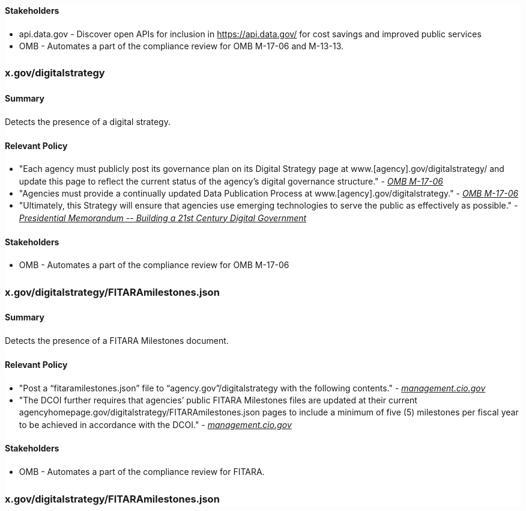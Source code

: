 
#### Stakeholders
* api.data.gov - Discover open APIs for inclusion in https://api.data.gov/ for cost savings and improved public services
* OMB - Automates a part of the compliance review for OMB M-17-06 and M-13-13.



### x.gov/digitalstrategy


#### Summary
Detects the presence of a digital strategy.

#### Relevant Policy

* "Each agency must publicly post its governance plan on its Digital Strategy page at
www.[agency].gov/digitalstrategy/ and update this page to reflect the current status of the
agency’s digital governance structure." - _[OMB M-17-06](https://www.whitehouse.gov/sites/whitehouse.gov/files/omb/memoranda/2017/m-17-06.pdf)_
* "Agencies must provide a continually updated Data Publication Process at
www.[agency].gov/digitalstrategy." - _[OMB M-17-06](https://www.whitehouse.gov/sites/whitehouse.gov/files/omb/memoranda/2017/m-17-06.pdf)_
* "Ultimately, this Strategy will ensure that agencies use emerging technologies to serve the public as effectively as possible." - _[Presidential Memorandum -- Building a 21st Century Digital Government](https://obamawhitehouse.archives.gov/the-press-office/2012/05/23/presidential-memorandum-building-21st-century-digital-government)_


#### Stakeholders
* OMB - Automates a part of the compliance review for OMB M-17-06 


### x.gov/digitalstrategy/FITARAmilestones.json


#### Summary
Detects the presence of a FITARA Milestones document.  

#### Relevant Policy

* "Post a “fitaramilestones.json” file to “agency.gov”/digitalstrategy with the following contents." - _[management.cio.gov](https://management.cio.gov/schema/#FITARA)_
* "The DCOI further requires that agencies’ public FITARA Milestones files are updated at their current agencyhomepage.gov/digitalstrategy/FITARAmilestones.json pages to include a minimum of five (5) milestones per fiscal year to be achieved in accordance with the DCOI." - _[management.cio.gov](https://management.cio.gov/schema/#FITARA)_


#### Stakeholders
* OMB - Automates a part of the compliance review for FITARA.  


### x.gov/digitalstrategy/FITARAmilestones.json

